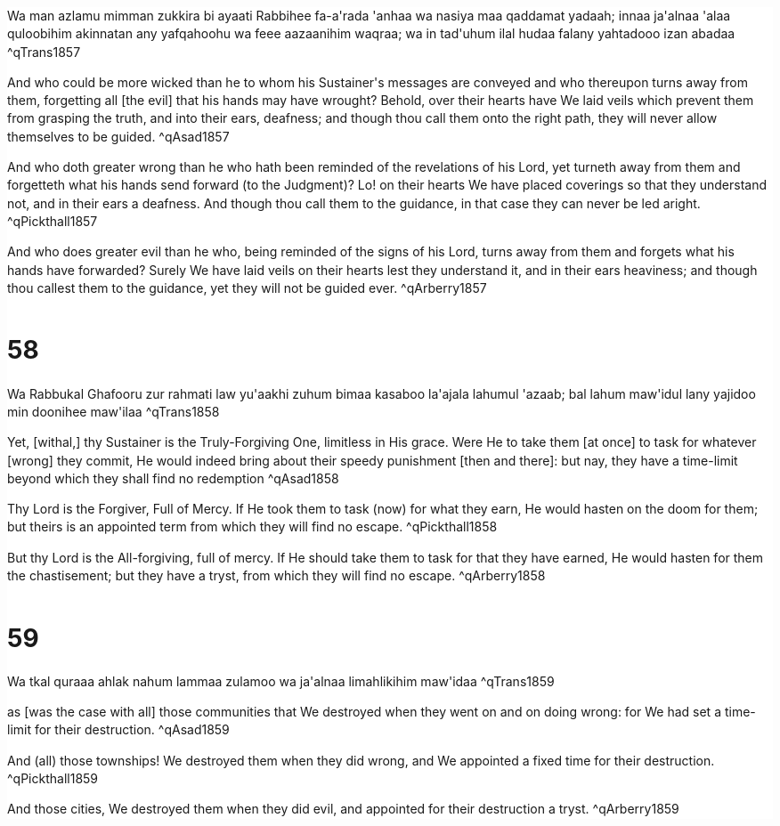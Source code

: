 Wa man azlamu mimman zukkira bi ayaati Rabbihee fa-a'rada 'anhaa wa nasiya maa qaddamat yadaah; innaa ja'alnaa 'alaa quloobihim akinnatan any yafqahoohu wa feee aazaanihim waqraa; wa in tad'uhum ilal hudaa falany yahtadooo izan abadaa ^qTrans1857


And who could be more wicked than he to whom his Sustainer's messages are conveyed and who thereupon turns away from them, forgetting all [the evil] that his hands may have wrought? Behold, over their hearts have We laid veils which prevent them from grasping the truth, and into their ears, deafness; and though thou call them onto the right path, they will never allow themselves to be guided. ^qAsad1857


And who doth greater wrong than he who hath been reminded of the revelations of his Lord, yet turneth away from them and forgetteth what his hands send forward (to the Judgment)? Lo! on their hearts We have placed coverings so that they understand not, and in their ears a deafness. And though thou call them to the guidance, in that case they can never be led aright. ^qPickthall1857


And who does greater evil than he who, being reminded of the signs of his Lord, turns away from them and forgets what his hands have forwarded? Surely We have laid veils on their hearts lest they understand it, and in their ears heaviness; and though thou callest them to the guidance, yet they will not be guided ever. ^qArberry1857

# 58

Wa Rabbukal Ghafooru zur rahmati law yu'aakhi zuhum bimaa kasaboo la'ajala lahumul 'azaab; bal lahum maw'idul lany yajidoo min doonihee maw'ilaa ^qTrans1858


Yet, [withal,] thy Sustainer is the Truly-Forgiving One, limitless in His grace. Were He to take them [at once] to task for whatever [wrong] they commit, He would indeed bring about their speedy punishment [then and there]: but nay, they have a time-limit beyond which they shall find no redemption ^qAsad1858


Thy Lord is the Forgiver, Full of Mercy. If He took them to task (now) for what they earn, He would hasten on the doom for them; but theirs is an appointed term from which they will find no escape. ^qPickthall1858


But thy Lord is the All-forgiving, full of mercy. If He should take them to task for that they have earned, He would hasten for them the chastisement; but they have a tryst, from which they will find no escape. ^qArberry1858

# 59

Wa tkal quraaa ahlak nahum lammaa zulamoo wa ja'alnaa limahlikihim maw'idaa ^qTrans1859


as [was the case with all] those communities that We destroyed when they went on and on doing wrong: for We had set a time-limit for their destruction. ^qAsad1859


And (all) those townships! We destroyed them when they did wrong, and We appointed a fixed time for their destruction. ^qPickthall1859


And those cities, We destroyed them when they did evil, and appointed for their destruction a tryst. ^qArberry1859

